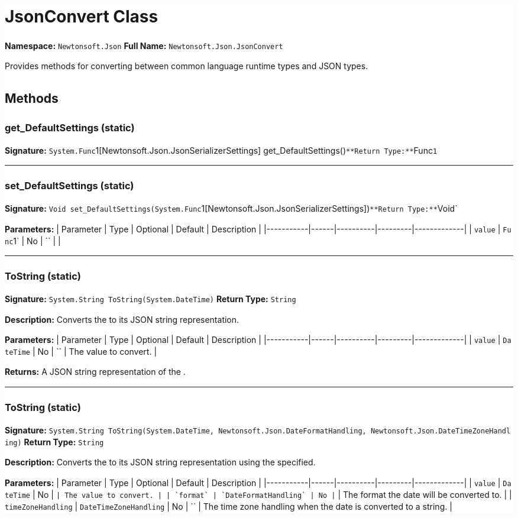 # JsonConvert Class

**Namespace:** `Newtonsoft.Json`
**Full Name:** `Newtonsoft.Json.JsonConvert`

Provides methods for converting between common language runtime types and JSON types.

## Methods

### get_DefaultSettings (static)

**Signature:** `System.Func`1[Newtonsoft.Json.JsonSerializerSettings] get_DefaultSettings()`
**Return Type:** `Func`1`

---

### set_DefaultSettings (static)

**Signature:** `Void set_DefaultSettings(System.Func`1[Newtonsoft.Json.JsonSerializerSettings])`
**Return Type:** `Void`

**Parameters:**
| Parameter | Type | Optional | Default | Description |
|-----------|------|----------|---------|-------------|
| `value` | `Func`1` | No | `` |  |

---

### ToString (static)

**Signature:** `System.String ToString(System.DateTime)`
**Return Type:** `String`

**Description:** Converts the  to its JSON string representation.

**Parameters:**
| Parameter | Type | Optional | Default | Description |
|-----------|------|----------|---------|-------------|
| `value` | `DateTime` | No | `` | The value to convert. |

**Returns:** A JSON string representation of the .

---

### ToString (static)

**Signature:** `System.String ToString(System.DateTime, Newtonsoft.Json.DateFormatHandling, Newtonsoft.Json.DateTimeZoneHandling)`
**Return Type:** `String`

**Description:** Converts the  to its JSON string representation using the  specified.

**Parameters:**
| Parameter | Type | Optional | Default | Description |
|-----------|------|----------|---------|-------------|
| `value` | `DateTime` | No | `` | The value to convert. |
| `format` | `DateFormatHandling` | No | `` | The format the date will be converted to. |
| `timeZoneHandling` | `DateTimeZoneHandling` | No | `` | The time zone handling when the date is converted to a string. |
